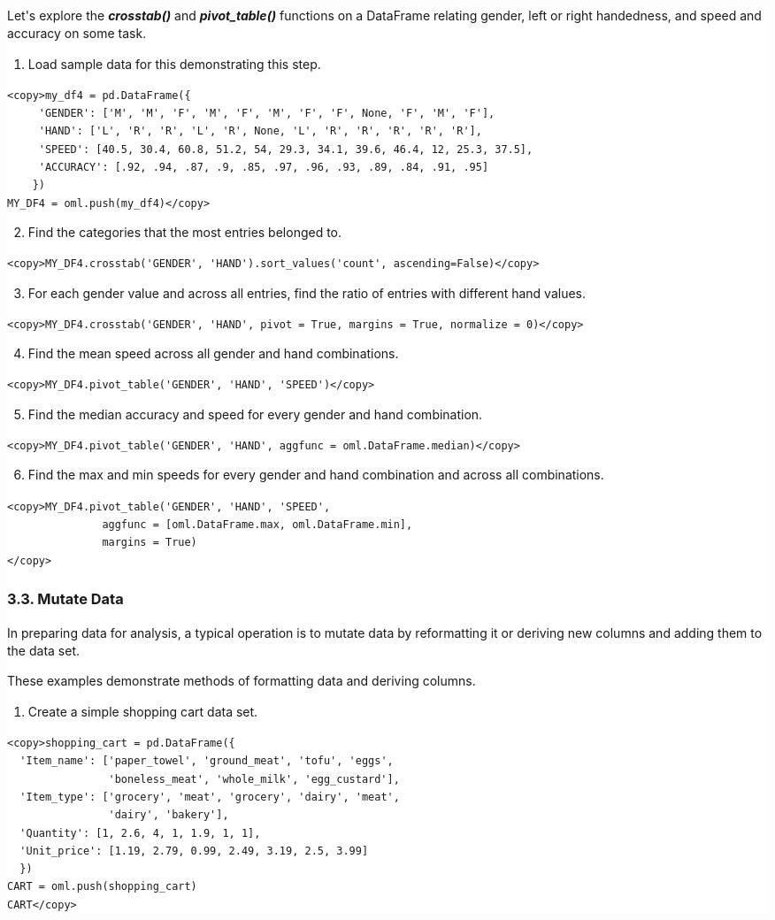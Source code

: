 Let's explore the ***crosstab()*** and ***pivot\_table()*** functions on a DataFrame relating gender, left or right handedness, and speed and accuracy on some task.

1. Load sample data for this demonstrating this step.

````
<copy>my_df4 = pd.DataFrame({
     'GENDER': ['M', 'M', 'F', 'M', 'F', 'M', 'F', 'F', None, 'F', 'M', 'F'],
     'HAND': ['L', 'R', 'R', 'L', 'R', None, 'L', 'R', 'R', 'R', 'R', 'R'],
     'SPEED': [40.5, 30.4, 60.8, 51.2, 54, 29.3, 34.1, 39.6, 46.4, 12, 25.3, 37.5],
     'ACCURACY': [.92, .94, .87, .9, .85, .97, .96, .93, .89, .84, .91, .95]
    })
MY_DF4 = oml.push(my_df4)</copy>
````

2. Find the categories that the most entries belonged to.

````
<copy>MY_DF4.crosstab('GENDER', 'HAND').sort_values('count', ascending=False)</copy>
````

3. For each gender value and across all entries, find the ratio of entries with different hand values.

````
<copy>MY_DF4.crosstab('GENDER', 'HAND', pivot = True, margins = True, normalize = 0)</copy>
````

4. Find the mean speed across all gender and hand combinations.

````
<copy>MY_DF4.pivot_table('GENDER', 'HAND', 'SPEED')</copy>
````

5. Find the median accuracy and speed for every gender and hand combination.

````
<copy>MY_DF4.pivot_table('GENDER', 'HAND', aggfunc = oml.DataFrame.median)</copy>
````

6. Find the max and min speeds for every gender and hand combination and across all combinations.

````
<copy>MY_DF4.pivot_table('GENDER', 'HAND', 'SPEED',
               aggfunc = [oml.DataFrame.max, oml.DataFrame.min],
               margins = True)
</copy>
````

### 3.3. Mutate Data

In preparing data for analysis, a typical operation is to mutate data by reformatting it or deriving new columns and adding them to the data set.

These examples demonstrate methods of formatting data and deriving columns.

1. Create a simple shopping cart data set.

````
<copy>shopping_cart = pd.DataFrame({
  'Item_name': ['paper_towel', 'ground_meat', 'tofu', 'eggs',
                'boneless_meat', 'whole_milk', 'egg_custard'],
  'Item_type': ['grocery', 'meat', 'grocery', 'dairy', 'meat',
                'dairy', 'bakery'],
  'Quantity': [1, 2.6, 4, 1, 1.9, 1, 1],
  'Unit_price': [1.19, 2.79, 0.99, 2.49, 3.19, 2.5, 3.99]
  })
CART = oml.push(shopping_cart)
CART</copy>
````

